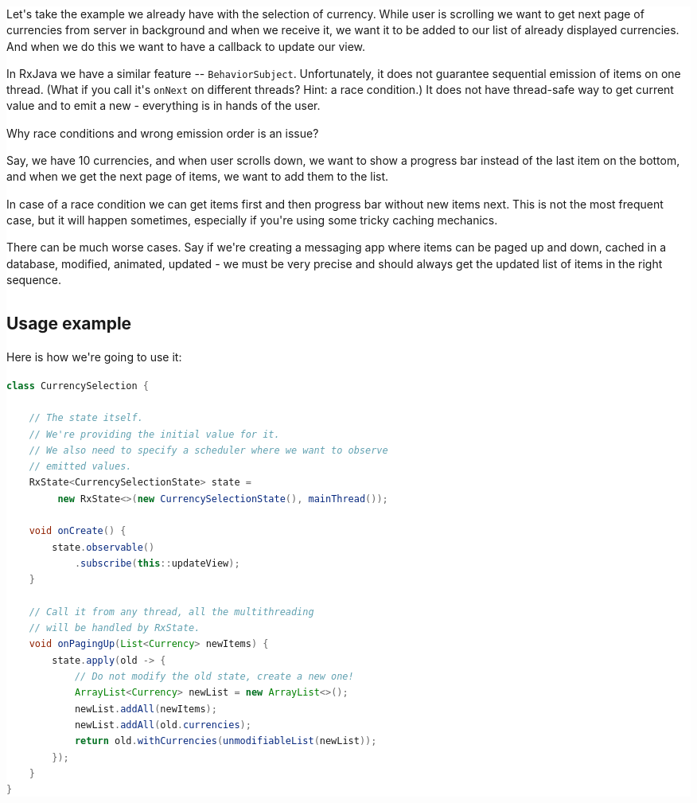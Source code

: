 Let's take the example we already have with the selection of currency.
While user is scrolling we want to get next page of currencies from server
in background and when we receive it, we want it to be added to our list of already displayed
currencies. And when we do this we want to have a callback to update our view.

In RxJava we have a similar feature -- `BehaviorSubject`.
Unfortunately, it does not guarantee sequential emission of items on one thread.
(What if you call it's `onNext` on different threads? Hint: a race condition.)
It does not have thread-safe way to get current value and to emit a new - everything
is in hands of the user.

Why race conditions and wrong emission order is an issue?

Say, we have 10 currencies,
and when user scrolls down, we want to show a progress bar instead of the last item
on the bottom, and when we get the next page of items, we want to add them to the list.

In case of a race condition we can get items first and then progress bar without new items next.
This is not the most frequent case, but it will happen sometimes, especially
if you're using some tricky caching mechanics.

There can be much worse cases. Say if we're creating a messaging app
where items can be paged up and down, cached in a database, modified, animated, updated -
we must be very precise and should always get the updated list of items in the right sequence.

## Usage example

Here is how we're going to use it:

```java
class CurrencySelection {

    // The state itself.
    // We're providing the initial value for it.
    // We also need to specify a scheduler where we want to observe
    // emitted values.
    RxState<CurrencySelectionState> state =
         new RxState<>(new CurrencySelectionState(), mainThread());

    void onCreate() {
        state.observable()
            .subscribe(this::updateView);
    }

    // Call it from any thread, all the multithreading
    // will be handled by RxState.
    void onPagingUp(List<Currency> newItems) {
        state.apply(old -> {
            // Do not modify the old state, create a new one!
            ArrayList<Currency> newList = new ArrayList<>();
            newList.addAll(newItems);
            newList.addAll(old.currencies);
            return old.withCurrencies(unmodifiableList(newList));
        });
    }
}
```
